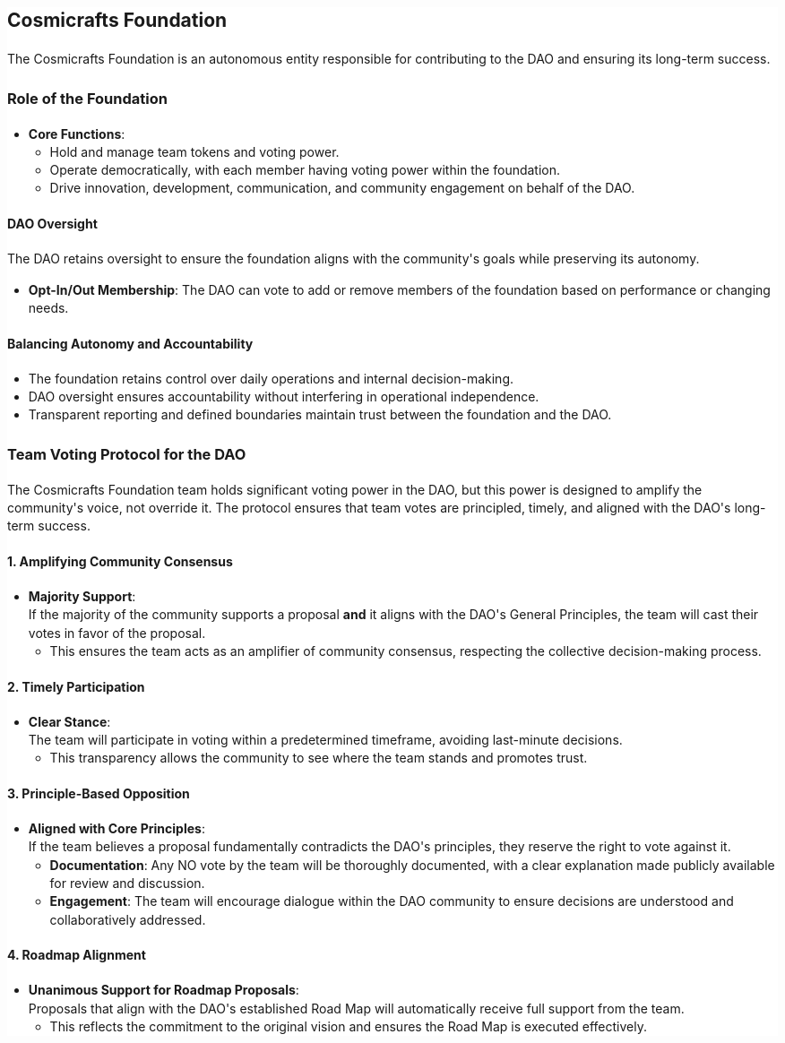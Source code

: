 

## Cosmicrafts Foundation
The Cosmicrafts Foundation is an autonomous entity responsible for contributing to the DAO and ensuring its long-term success.

### Role of the Foundation
- **Core Functions**:
  - Hold and manage team tokens and voting power.
  - Operate democratically, with each member having voting power within the foundation.
  - Drive innovation, development, communication, and community engagement on behalf of the DAO.

#### **DAO Oversight**
The DAO retains oversight to ensure the foundation aligns with the community's goals while preserving its autonomy.  
- **Opt-In/Out Membership**:
  The DAO can vote to add or remove members of the foundation based on performance or changing needs.  

#### **Balancing Autonomy and Accountability**
- The foundation retains control over daily operations and internal decision-making.
- DAO oversight ensures accountability without interfering in operational independence.
- Transparent reporting and defined boundaries maintain trust between the foundation and the DAO.

### Team Voting Protocol for the DAO

The Cosmicrafts Foundation team holds significant voting power in the DAO, but this power is designed to amplify the community's voice, not override it. The protocol ensures that team votes are principled, timely, and aligned with the DAO's long-term success.

#### **1. Amplifying Community Consensus**
- **Majority Support**:  
  If the majority of the community supports a proposal **and** it aligns with the DAO's General Principles, the team will cast their votes in favor of the proposal.  
  - This ensures the team acts as an amplifier of community consensus, respecting the collective decision-making process.

#### **2. Timely Participation**
- **Clear Stance**:  
  The team will participate in voting within a predetermined timeframe, avoiding last-minute decisions.  
  - This transparency allows the community to see where the team stands and promotes trust.  

#### **3. Principle-Based Opposition**
- **Aligned with Core Principles**:  
  If the team believes a proposal fundamentally contradicts the DAO's principles, they reserve the right to vote against it.  
  - **Documentation**: Any NO vote by the team will be thoroughly documented, with a clear explanation made publicly available for review and discussion.  
  - **Engagement**: The team will encourage dialogue within the DAO community to ensure decisions are understood and collaboratively addressed.  

#### **4. Roadmap Alignment**
- **Unanimous Support for Roadmap Proposals**:  
  Proposals that align with the DAO's established Road Map will automatically receive full support from the team.  
  - This reflects the commitment to the original vision and ensures the Road Map is executed effectively.  
